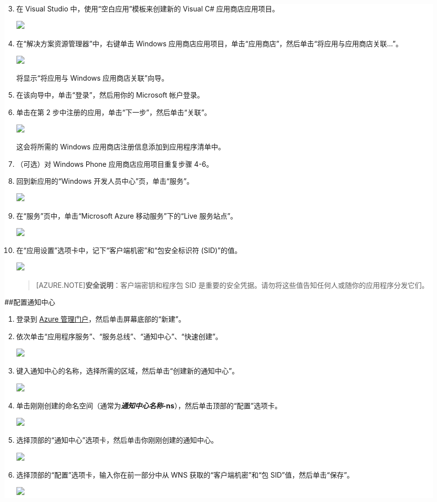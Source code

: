 3. 在 Visual Studio 中，使用“空白应用”模板来创建新的 Visual C# 应用商店应用项目。

   	![][2]

4. 在“解决方案资源管理器”中，右键单击 Windows 应用商店应用项目，单击“应用商店”，然后单击“将应用与应用商店关联...”。

   	![][3]

   	将显示“将应用与 Windows 应用商店关联”向导。

5. 在该向导中，单击“登录”，然后用你的 Microsoft 帐户登录。

6. 单击在第 2 步中注册的应用，单击“下一步”，然后单击“关联”。

   	![][4]

   	这会将所需的 Windows 应用商店注册信息添加到应用程序清单中。

7. （可选）对 Windows Phone 应用商店应用项目重复步骤 4-6。

7. 回到新应用的“Windows 开发人员中心”页，单击“服务”。

   	![][5]

8. 在“服务”页中，单击“Microsoft Azure 移动服务”下的“Live 服务站点”。

   	![][17]

9. 在“应用设置”选项卡中，记下“客户端机密”和“包安全标识符 (SID)”的值。

   	![][6]

 	> [AZURE.NOTE]**安全说明**：客户端密钥和程序包 SID 是重要的安全凭据。请勿将这些值告知任何人或随你的应用程序分发它们。

##配置通知中心

1. 登录到 [Azure 管理门户]，然后单击屏幕底部的“新建”。

2. 依次单击“应用程序服务”、“服务总线”、“通知中心”、“快速创建”。

   	![][7]

3. 键入通知中心的名称，选择所需的区域，然后单击“创建新的通知中心”。

   	![][8]

4. 单击刚刚创建的命名空间（通常为***通知中心名称*-ns**），然后单击顶部的“配置”选项卡。

   	![][9]

5. 选择顶部的“通知中心”选项卡，然后单击你刚刚创建的通知中心。

   	![][10]

6. 选择顶部的“配置”选项卡，输入你在前一部分中从 WNS 获取的“客户端机密”和“包 SID”值，然后单击“保存”。

   	![][11]


[0]: ./media/notification-hubs-windows-store-dotnet-get-started/mobile-services-submit-win8-app.png
[1]: ./media/notification-hubs-windows-store-dotnet-get-started/mobile-services-win8-app-name.png
[2]: ./media/notification-hubs-windows-store-dotnet-get-started/notification-hub-create-windows-universal-app.png
[3]: ./media/notification-hubs-windows-store-dotnet-get-started/notification-hub-associate-win8-app.png
[4]: ./media/notification-hubs-windows-store-dotnet-get-started/mobile-services-select-app-name.png
[5]: ./media/notification-hubs-windows-store-dotnet-get-started/mobile-services-win8-edit-app.png
[6]: ./media/notification-hubs-windows-store-dotnet-get-started/mobile-services-win8-app-push-auth.png
[7]: ./media/notification-hubs-windows-store-dotnet-get-started/notification-hub-create-from-portal.png
[8]: ./media/notification-hubs-windows-store-dotnet-get-started/notification-hub-create-from-portal2.png
[9]: ./media/notification-hubs-windows-store-dotnet-get-started/notification-hub-select-from-portal.png
[10]: ./media/notification-hubs-windows-store-dotnet-get-started/notification-hub-select-from-portal2.png
[11]: ./media/notification-hubs-windows-store-dotnet-get-started/notification-hub-configure-wns.png
[12]: ./media/notification-hubs-windows-store-dotnet-get-started/notification-hub-connection-strings.png
[13]: ./media/notification-hubs-windows-store-dotnet-get-started/notification-hub-create-console-app.png
[14]: ./media/notification-hubs-windows-store-dotnet-get-started/notification-hub-windows-toast.png
[15]: ./media/notification-hubs-windows-store-dotnet-get-started/notification-hub-scheduler1.png
[16]: ./media/notification-hubs-windows-store-dotnet-get-started/notification-hub-scheduler2.png
[17]: ./media/notification-hubs-windows-store-dotnet-get-started/mobile-services-win8-edit2-app.png
[18]: ./media/notification-hubs-windows-store-dotnet-get-started/notification-hub-win8-app-toast.png
[19]: ./media/notification-hubs-windows-store-dotnet-get-started/notification-hub-windows-reg.png
[20]: ./media/notification-hubs-windows-store-dotnet-get-started/notification-hub-windows-universal-app-install-package.png
[Azure 管理门户]: https://manage.windowsazure.com/
[通知中心指南]: http://msdn.microsoft.com/library/jj927170.aspx
[使用通知中心将通知推送到用户]: /documentation/articles/notification-hubs-aspnet-backend-windows-dotnet-notify-users
[使用通知中心发送突发新闻]: /documentation/articles/notification-hubs-windows-store-dotnet-send-breaking-news
[toast 目录]: http://msdn.microsoft.com/library/windows/apps/hh761494.aspx
[磁贴目录]: http://msdn.microsoft.com/library/windows/apps/hh761491.aspx
[提醒概述]: http://msdn.microsoft.com/library/windows/apps/hh779719.aspx